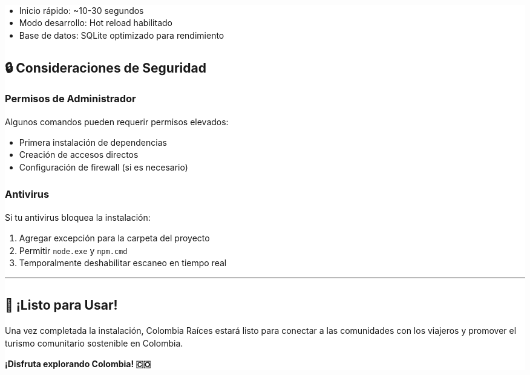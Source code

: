 - Inicio rápido: ~10-30 segundos
- Modo desarrollo: Hot reload habilitado
- Base de datos: SQLite optimizado para rendimiento

## 🔒 Consideraciones de Seguridad

### Permisos de Administrador

Algunos comandos pueden requerir permisos elevados:

- Primera instalación de dependencias
- Creación de accesos directos
- Configuración de firewall (si es necesario)

### Antivirus

Si tu antivirus bloquea la instalación:

1. Agregar excepción para la carpeta del proyecto
2. Permitir `node.exe` y `npm.cmd`
3. Temporalmente deshabilitar escaneo en tiempo real

---

## 🎉 ¡Listo para Usar!

Una vez completada la instalación, Colombia Raíces estará listo para conectar a las comunidades con los viajeros y promover el turismo comunitario sostenible en Colombia.

**¡Disfruta explorando Colombia! 🇨🇴**
